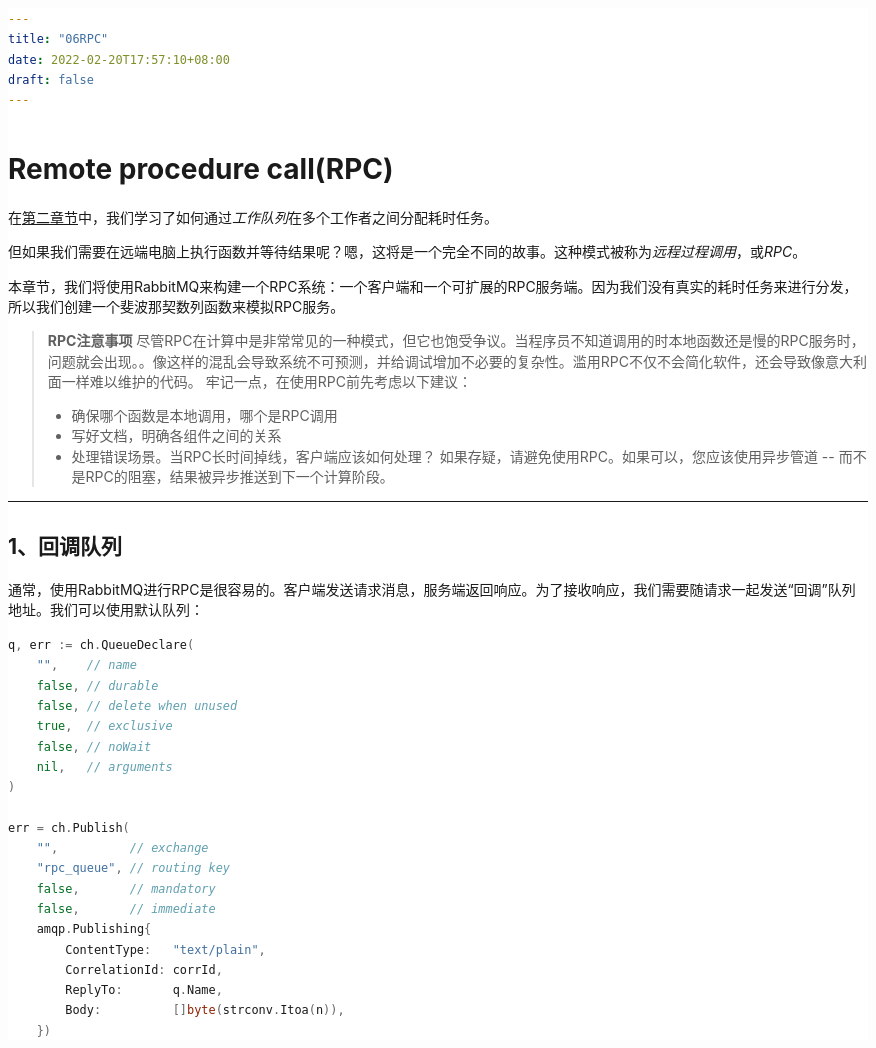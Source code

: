 ```yaml
---
title: "06RPC"
date: 2022-02-20T17:57:10+08:00
draft: false
---
```


# Remote procedure call(RPC)   

在[第二章节](2.md)中，我们学习了如何通过*工作队列*在多个工作者之间分配耗时任务。  

但如果我们需要在远端电脑上执行函数并等待结果呢？嗯，这将是一个完全不同的故事。这种模式被称为*远程过程调用*，或*RPC*。  

本章节，我们将使用RabbitMQ来构建一个RPC系统：一个客户端和一个可扩展的RPC服务端。因为我们没有真实的耗时任务来进行分发，所以我们创建一个斐波那契数列函数来模拟RPC服务。  

> **RPC注意事项**
> 尽管RPC在计算中是非常常见的一种模式，但它也饱受争议。当程序员不知道调用的时本地函数还是慢的RPC服务时，问题就会出现。。像这样的混乱会导致系统不可预测，并给调试增加不必要的复杂性。滥用RPC不仅不会简化软件，还会导致像意大利面一样难以维护的代码。
> 牢记一点，在使用RPC前先考虑以下建议：  
> * 确保哪个函数是本地调用，哪个是RPC调用
> * 写好文档，明确各组件之间的关系
> * 处理错误场景。当RPC长时间掉线，客户端应该如何处理？
> 如果存疑，请避免使用RPC。如果可以，您应该使用异步管道 -- 而不是RPC的阻塞，结果被异步推送到下一个计算阶段。  

---  

## 1、回调队列  

通常，使用RabbitMQ进行RPC是很容易的。客户端发送请求消息，服务端返回响应。为了接收响应，我们需要随请求一起发送“回调”队列地址。我们可以使用默认队列：  

```go
q, err := ch.QueueDeclare(
	"",    // name
	false, // durable
	false, // delete when unused
	true,  // exclusive
	false, // noWait
	nil,   // arguments
)

err = ch.Publish(
	"",          // exchange
	"rpc_queue", // routing key
	false,       // mandatory
	false,       // immediate
	amqp.Publishing{
		ContentType:   "text/plain",
		CorrelationId: corrId,
		ReplyTo:       q.Name,
		Body:          []byte(strconv.Itoa(n)),
	})
```  

